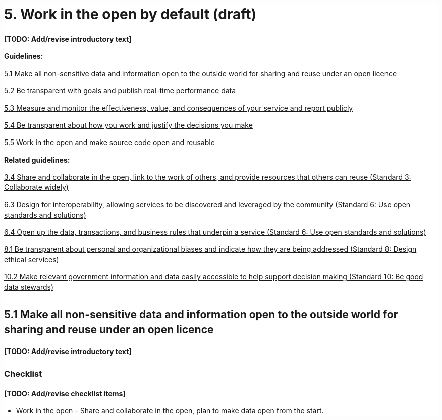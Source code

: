 # 5. Work in the open by default (draft)

**[TODO: Add/revise introductory text]**

**Guidelines:**

[5.1 Make all non-sensitive data and information open to the outside world for sharing and reuse under an open licence](#user-content-51-make-all-non-sensitive-data-and-information-open-to-the-outside-world-for-sharing-and-reuse-under-an-open-licence)

[5.2 Be transparent with goals and publish real-time performance data](#user-content-52-be-transparent-with-goals-and-publish-real-time-performance-data)

[5.3 Measure and monitor the effectiveness, value, and consequences of your service and report publicly](#user-content-53-measure-and-monitor-the-effectiveness-value-and-consequences-of-your-service-and-report-publicly)

[5.4 Be transparent about how you work and justify the decisions you make](#user-content-54-be-transparent-about-how-you-work-and-justify-the-decisions-you-make)

[5.5 Work in the open and make source code open and reusable](#user-content-55-work-in-the-open-and-make-source-code-open-and-reusable)

**Related guidelines:**

[3.4 Share and collaborate in the open, link to the work of others, and provide resources that others can reuse (Standard&#160;3: Collaborate widely)](3-collaborate-widely.md#user-content-34-share-and-collaborate-in-the-open-link-to-the-work-of-others-and-provide-resources-that-others-can-reuse)

[6.3 Design for interoperability, allowing services to be discovered and leveraged by the community (Standard&#160;6: Use open standards and solutions)](6-use-open-standards-solutions.md#user-content-63-design-for-interoperability-allowing-services-to-be-discovered-and-leveraged-by-the-community)

[6.4 Open up the data, transactions, and business rules that underpin a service (Standard&#160;6: Use open standards and solutions)](6-use-open-standards-solutions.md#user-content-64-open-up-the-data-transactions-and-business-rules-that-underpin-a-service)

[8.1 Be transparent about personal and organizational biases and indicate how they are being addressed (Standard&#160;8: Design ethical services)](8-design-ethical-services.md#user-content-81-be-transparent-about-personal-and-organizational-biases-and-indicate-how-they-are-being-addressed)

[10.2 Make relevant government information and data easily accessible to help support decision making (Standard&#160;10: Be good data stewards)](10-be-good-data-stewards.md#user-content-102-make-relevant-government-information-and-data-easily-accessible-to-help-support-decision-making)

## 5.1 Make all non-sensitive data and information open to the outside world for sharing and reuse under an open licence

**[TODO: Add/revise introductory text]**

### Checklist

**[TODO: Add/revise checklist items]**

- Work in the open - Share and collaborate in the open, plan to make data open from the start.
